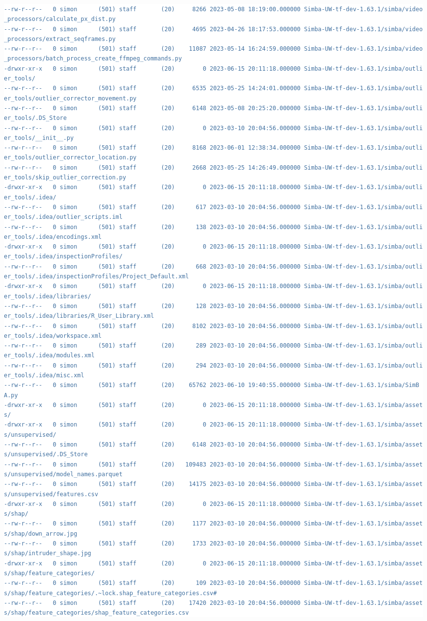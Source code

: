 ```diff
--rw-r--r--   0 simon      (501) staff       (20)     8266 2023-05-08 18:19:00.000000 Simba-UW-tf-dev-1.63.1/simba/video_processors/calculate_px_dist.py
--rw-r--r--   0 simon      (501) staff       (20)     4695 2023-04-26 18:17:53.000000 Simba-UW-tf-dev-1.63.1/simba/video_processors/extract_seqframes.py
--rw-r--r--   0 simon      (501) staff       (20)    11087 2023-05-14 16:24:59.000000 Simba-UW-tf-dev-1.63.1/simba/video_processors/batch_process_create_ffmpeg_commands.py
-drwxr-xr-x   0 simon      (501) staff       (20)        0 2023-06-15 20:11:18.000000 Simba-UW-tf-dev-1.63.1/simba/outlier_tools/
--rw-r--r--   0 simon      (501) staff       (20)     6535 2023-05-25 14:24:01.000000 Simba-UW-tf-dev-1.63.1/simba/outlier_tools/outlier_corrector_movement.py
--rw-r--r--   0 simon      (501) staff       (20)     6148 2023-05-08 20:25:20.000000 Simba-UW-tf-dev-1.63.1/simba/outlier_tools/.DS_Store
--rw-r--r--   0 simon      (501) staff       (20)        0 2023-03-10 20:04:56.000000 Simba-UW-tf-dev-1.63.1/simba/outlier_tools/__init__.py
--rw-r--r--   0 simon      (501) staff       (20)     8168 2023-06-01 12:38:34.000000 Simba-UW-tf-dev-1.63.1/simba/outlier_tools/outlier_corrector_location.py
--rw-r--r--   0 simon      (501) staff       (20)     2668 2023-05-25 14:26:49.000000 Simba-UW-tf-dev-1.63.1/simba/outlier_tools/skip_outlier_correction.py
-drwxr-xr-x   0 simon      (501) staff       (20)        0 2023-06-15 20:11:18.000000 Simba-UW-tf-dev-1.63.1/simba/outlier_tools/.idea/
--rw-r--r--   0 simon      (501) staff       (20)      617 2023-03-10 20:04:56.000000 Simba-UW-tf-dev-1.63.1/simba/outlier_tools/.idea/outlier_scripts.iml
--rw-r--r--   0 simon      (501) staff       (20)      138 2023-03-10 20:04:56.000000 Simba-UW-tf-dev-1.63.1/simba/outlier_tools/.idea/encodings.xml
-drwxr-xr-x   0 simon      (501) staff       (20)        0 2023-06-15 20:11:18.000000 Simba-UW-tf-dev-1.63.1/simba/outlier_tools/.idea/inspectionProfiles/
--rw-r--r--   0 simon      (501) staff       (20)      668 2023-03-10 20:04:56.000000 Simba-UW-tf-dev-1.63.1/simba/outlier_tools/.idea/inspectionProfiles/Project_Default.xml
-drwxr-xr-x   0 simon      (501) staff       (20)        0 2023-06-15 20:11:18.000000 Simba-UW-tf-dev-1.63.1/simba/outlier_tools/.idea/libraries/
--rw-r--r--   0 simon      (501) staff       (20)      128 2023-03-10 20:04:56.000000 Simba-UW-tf-dev-1.63.1/simba/outlier_tools/.idea/libraries/R_User_Library.xml
--rw-r--r--   0 simon      (501) staff       (20)     8102 2023-03-10 20:04:56.000000 Simba-UW-tf-dev-1.63.1/simba/outlier_tools/.idea/workspace.xml
--rw-r--r--   0 simon      (501) staff       (20)      289 2023-03-10 20:04:56.000000 Simba-UW-tf-dev-1.63.1/simba/outlier_tools/.idea/modules.xml
--rw-r--r--   0 simon      (501) staff       (20)      294 2023-03-10 20:04:56.000000 Simba-UW-tf-dev-1.63.1/simba/outlier_tools/.idea/misc.xml
--rw-r--r--   0 simon      (501) staff       (20)    65762 2023-06-10 19:40:55.000000 Simba-UW-tf-dev-1.63.1/simba/SimBA.py
-drwxr-xr-x   0 simon      (501) staff       (20)        0 2023-06-15 20:11:18.000000 Simba-UW-tf-dev-1.63.1/simba/assets/
-drwxr-xr-x   0 simon      (501) staff       (20)        0 2023-06-15 20:11:18.000000 Simba-UW-tf-dev-1.63.1/simba/assets/unsupervised/
--rw-r--r--   0 simon      (501) staff       (20)     6148 2023-03-10 20:04:56.000000 Simba-UW-tf-dev-1.63.1/simba/assets/unsupervised/.DS_Store
--rw-r--r--   0 simon      (501) staff       (20)   109483 2023-03-10 20:04:56.000000 Simba-UW-tf-dev-1.63.1/simba/assets/unsupervised/model_names.parquet
--rw-r--r--   0 simon      (501) staff       (20)    14175 2023-03-10 20:04:56.000000 Simba-UW-tf-dev-1.63.1/simba/assets/unsupervised/features.csv
-drwxr-xr-x   0 simon      (501) staff       (20)        0 2023-06-15 20:11:18.000000 Simba-UW-tf-dev-1.63.1/simba/assets/shap/
--rw-r--r--   0 simon      (501) staff       (20)     1177 2023-03-10 20:04:56.000000 Simba-UW-tf-dev-1.63.1/simba/assets/shap/down_arrow.jpg
--rw-r--r--   0 simon      (501) staff       (20)     1733 2023-03-10 20:04:56.000000 Simba-UW-tf-dev-1.63.1/simba/assets/shap/intruder_shape.jpg
-drwxr-xr-x   0 simon      (501) staff       (20)        0 2023-06-15 20:11:18.000000 Simba-UW-tf-dev-1.63.1/simba/assets/shap/feature_categories/
--rw-r--r--   0 simon      (501) staff       (20)      109 2023-03-10 20:04:56.000000 Simba-UW-tf-dev-1.63.1/simba/assets/shap/feature_categories/.~lock.shap_feature_categories.csv#
--rw-r--r--   0 simon      (501) staff       (20)    17420 2023-03-10 20:04:56.000000 Simba-UW-tf-dev-1.63.1/simba/assets/shap/feature_categories/shap_feature_categories.csv
```